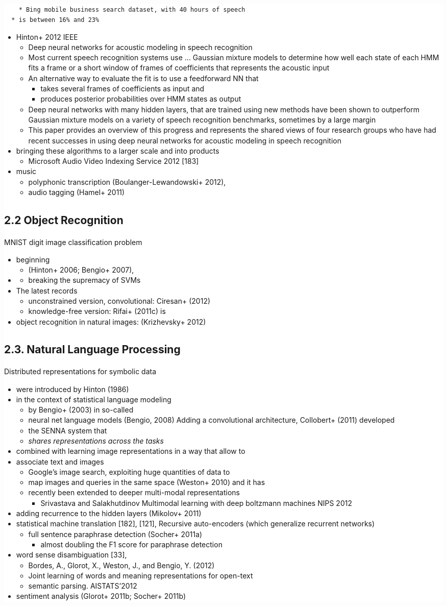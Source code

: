         * Bing mobile business search dataset, with 40 hours of speech
      * is between 16% and 23%
  * Hinton+ 2012 IEEE
    * Deep neural networks for acoustic modeling in speech recognition
    * Most current speech recognition systems use ... Gaussian mixture models
      to determine how well each state of each HMM fits a frame or a short
      window of frames of coefficients that represents the acoustic input
    * An alternative way to evaluate the fit is to use a feedforward NN that
      * takes several frames of coefficients as input and
      * produces posterior probabilities over HMM states as output
    * Deep neural networks with many hidden layers, that are trained using new
      methods have been shown to outperform Gaussian mixture models on a
      variety of speech recognition benchmarks, sometimes by a large margin
    * This paper provides an overview of this progress and represents the
      shared views of four research groups who have had recent successes in
      using deep neural networks for acoustic modeling in speech recognition
  * bringing these algorithms to a larger scale and into products
    * Microsoft Audio Video Indexing Service 2012 [183]
  * music
    * polyphonic transcription (Boulanger-Lewandowski+ 2012),
    * audio tagging (Hamel+ 2011)

## 2.2 Object Recognition

MNIST digit image classification problem
  * beginning
    * (Hinton+ 2006; Bengio+ 2007),
  *   * breaking the supremacy of SVMs
  * The latest records
    * unconstrained version, convolutional: Ciresan+ (2012)
    * knowledge-free version: Rifai+ (2011c) is
* object recognition in natural images: (Krizhevsky+ 2012)

## 2.3. Natural Language Processing

Distributed representations for symbolic data
  * were introduced by Hinton (1986)
* in the context of statistical language modeling
  * by Bengio+ (2003) in so-called
  * neural net language models (Bengio, 2008)
Adding a convolutional architecture, Collobert+ (2011) developed
  * the SENNA system that
  * _shares representations across the tasks_
* combined with learning image representations in a way that allow to
* associate text and images
  * Google’s image search, exploiting huge quantities of data to
  * map images and queries in the same space (Weston+ 2010) and it has
  * recently been extended to deeper multi-modal representations
    * Srivastava and Salakhutdinov
      Multimodal learning with deep boltzmann machines
      NIPS 2012
* adding recurrence to the hidden layers (Mikolov+ 2011)
* statistical machine translation [182], [121],
Recursive auto-encoders (which generalize recurrent networks)
  * full sentence paraphrase detection (Socher+ 2011a)
    * almost doubling the F1 score for paraphrase detection
* word sense disambiguation [33],
  * Bordes, A., Glorot, X., Weston, J., and Bengio, Y. (2012)
  * Joint learning of words and meaning representations for open-text
  * semantic parsing. AISTATS’2012
* sentiment analysis (Glorot+ 2011b; Socher+ 2011b)
